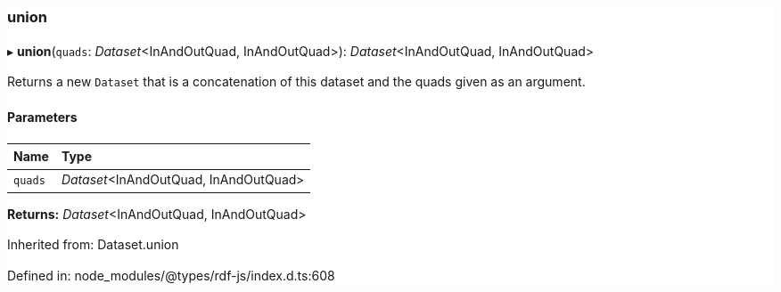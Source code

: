 ### union

▸ **union**(`quads`: *Dataset*<InAndOutQuad, InAndOutQuad\>): *Dataset*<InAndOutQuad, InAndOutQuad\>

Returns a new `Dataset` that is a concatenation of this dataset and the quads given as an argument.

#### Parameters

| Name | Type |
| :------ | :------ |
| `quads` | *Dataset*<InAndOutQuad, InAndOutQuad\> |

**Returns:** *Dataset*<InAndOutQuad, InAndOutQuad\>

Inherited from: Dataset.union

Defined in: node_modules/@types/rdf-js/index.d.ts:608
